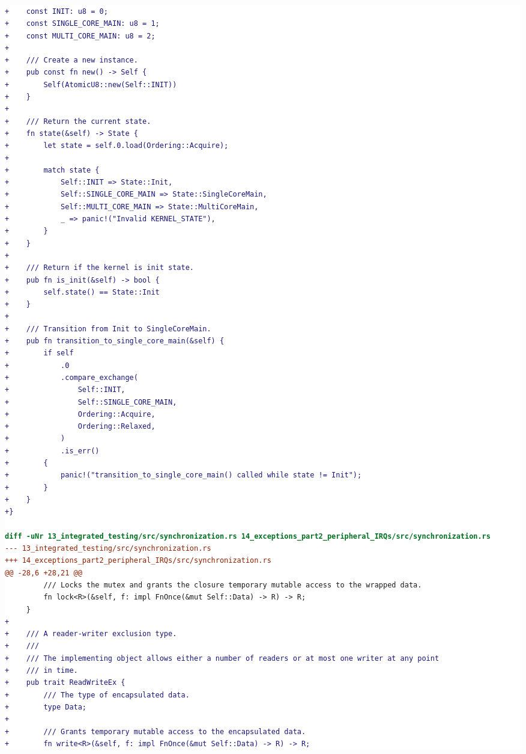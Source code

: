 ```diff
+    const INIT: u8 = 0;
+    const SINGLE_CORE_MAIN: u8 = 1;
+    const MULTI_CORE_MAIN: u8 = 2;
+
+    /// Create a new instance.
+    pub const fn new() -> Self {
+        Self(AtomicU8::new(Self::INIT))
+    }
+
+    /// Return the current state.
+    fn state(&self) -> State {
+        let state = self.0.load(Ordering::Acquire);
+
+        match state {
+            Self::INIT => State::Init,
+            Self::SINGLE_CORE_MAIN => State::SingleCoreMain,
+            Self::MULTI_CORE_MAIN => State::MultiCoreMain,
+            _ => panic!("Invalid KERNEL_STATE"),
+        }
+    }
+
+    /// Return if the kernel is init state.
+    pub fn is_init(&self) -> bool {
+        self.state() == State::Init
+    }
+
+    /// Transition from Init to SingleCoreMain.
+    pub fn transition_to_single_core_main(&self) {
+        if self
+            .0
+            .compare_exchange(
+                Self::INIT,
+                Self::SINGLE_CORE_MAIN,
+                Ordering::Acquire,
+                Ordering::Relaxed,
+            )
+            .is_err()
+        {
+            panic!("transition_to_single_core_main() called while state != Init");
+        }
+    }
+}

diff -uNr 13_integrated_testing/src/synchronization.rs 14_exceptions_part2_peripheral_IRQs/src/synchronization.rs
--- 13_integrated_testing/src/synchronization.rs
+++ 14_exceptions_part2_peripheral_IRQs/src/synchronization.rs
@@ -28,6 +28,21 @@
         /// Locks the mutex and grants the closure temporary mutable access to the wrapped data.
         fn lock<R>(&self, f: impl FnOnce(&mut Self::Data) -> R) -> R;
     }
+
+    /// A reader-writer exclusion type.
+    ///
+    /// The implementing object allows either a number of readers or at most one writer at any point
+    /// in time.
+    pub trait ReadWriteEx {
+        /// The type of encapsulated data.
+        type Data;
+
+        /// Grants temporary mutable access to the encapsulated data.
+        fn write<R>(&self, f: impl FnOnce(&mut Self::Data) -> R) -> R;
```